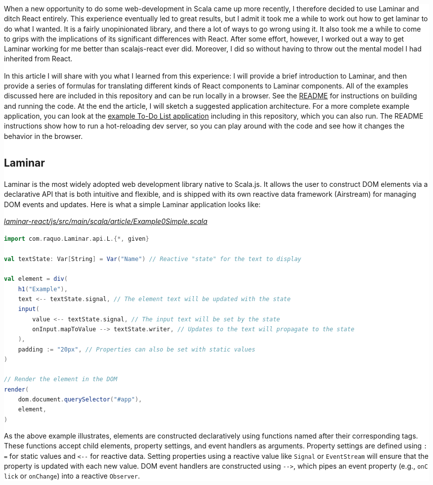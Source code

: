 When a new opportunity to do some web-development in Scala came up more recently, I therefore decided to use Laminar and ditch React entirely. This experience eventually led to great results, but I admit it took me a while to work out how to get laminar to do what I wanted. It is a fairly unopinionated library, and there a lot of ways to go wrong using it. It also took me a while to come to grips with the implications of its significant differences with React. After some effort, however, I worked out a way to get Laminar working for me better than scalajs-react ever did. Moreover, I did so without having to throw out the mental model I had inherited from React.

In this article I will share with you what I learned from this experience: I will provide a brief introduction to Laminar, and then provide a series of formulas for translating different kinds of React components to Laminar components. All of the examples discussed here are included in this repository and can be run locally in a browser. See the [README](README.md) for instructions on building and running the code. At the end the article, I will sketch a suggested application architecture. For a more complete example application, you can look at the [example To-Do List application](laminar-react/js/src/main/scala/todo/AppComponent.scala) including in this repository, which you can also run. The README instructions show how to run a hot-reloading dev server, so you can play around with the code and see how it changes the behavior in the browser.

## Laminar

Laminar is the most widely adopted web development library native to Scala.js. It allows the user to construct DOM elements via a declarative API that is both intuitive and flexible, and is shipped with its own reactive data framework (Airstream) for managing DOM events and updates. Here is what a simple Laminar application looks like:

*[laminar-react/js/src/main/scala/article/Example0Simple.scala](laminar-react/js/src/main/scala/article/Example0Simple.scala)*
```scala
import com.raquo.Laminar.api.L.{*, given}

val textState: Var[String] = Var("Name") // Reactive "state" for the text to display

val element = div(
	h1("Example"),
    text <-- textState.signal, // The element text will be updated with the state
    input(
    	value <-- textState.signal, // The input text will be set by the state
    	onInput.mapToValue --> textState.writer, // Updates to the text will propagate to the state
    ),
    padding := "20px", // Properties can also be set with static values
)

// Render the element in the DOM
render(
	dom.document.querySelector("#app"),
	element,
)
```

As the above example illustrates, elements are constructed declaratively using functions named after their corresponding tags. These functions accept child elements, property settings, and event handlers as arguments. Property settings are defined using `:=` for static values and `<--` for reactive data. Setting properties using a reactive value like `Signal` or `EventStream` will ensure that the property is updated with each new value. DOM event handlers are constructed using `-->`, which pipes an event property (e.g., `onClick` or `onChange`) into a reactive `Observer`.
